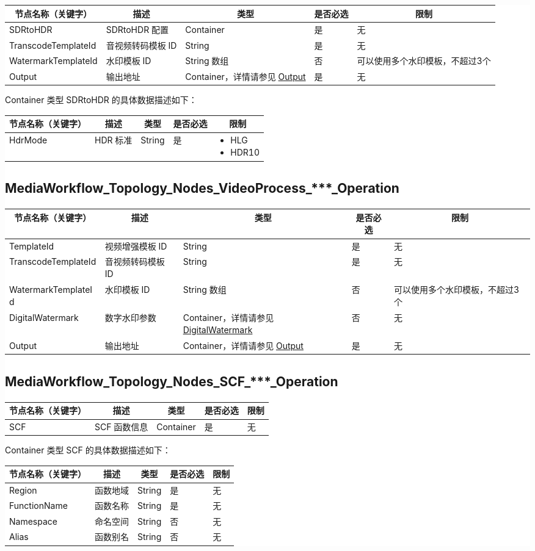 | 节点名称（关键字） | 描述         | 类型   | 是否必选 | 限制                            |
| -----------------  | ------------ | ------ | -------- | ------------------------------- |
| SDRtoHDR            | SDRtoHDR 配置 | Container | 是       | 无                             |
| TranscodeTemplateId | 音视频转码模板 ID   | String    | 是       | 无                             |
| WatermarkTemplateId | 水印模板 ID   | String 数组    | 否       | 可以使用多个水印模板，不超过3个 |
| Output              | 输出地址     | Container，详情请参见 [Output](#Operation_Output)  | 是       | 无   |

Container 类型 SDRtoHDR 的具体数据描述如下：

| 节点名称（关键字）   | 描述     | 类型   | 是否必选 | 限制                |
| ------------------ | -------- | ------ | -------- | ------------------- |
| HdrMode            | HDR 标准 | String | 是       | <ul  style="margin: 0;"><li>HLG</li><li>HDR10 </li></ul> |


## MediaWorkflow_Topology_Nodes_VideoProcess\_\*\*\*_Operation
<span id="MediaWorkflow_Topology_Nodes_VideoProcess_Operation"></span>

| 节点名称（关键字） | 描述         | 类型   | 是否必选 | 限制                            |
| -----------------  | ------------ | ------ | -------- | ------------------------------- |
| TemplateId          | 视频增强模板 ID      | String    | 是       | 无                              |
| TranscodeTemplateId | 音视频转码模板 ID  | String    | 是       | 无                              |
| WatermarkTemplateId | 水印模板 ID  | String 数组  | 否       | 可以使用多个水印模板，不超过3个 |
| DigitalWatermark    | 数字水印参数 | Container，详情请参见 [DigitalWatermark](#DigitalWatermark) | 否       | 无   |
| Output              | 输出地址     | Container，详情请参见 [Output](#Operation_Output) | 是       | 无   |


## MediaWorkflow_Topology_Nodes_SCF\_\*\*\*_Operation
<span id="MediaWorkflow_Topology_Nodes_SCF_Operation"></span>

| 节点名称（关键字） | 描述         | 类型   | 是否必选 | 限制                            |
| -----------------  | ------------ | ------ | -------- | ------------------------------- |
| SCF                | SCF 函数信息 | Container | 是       | 无   |

Container 类型 SCF 的具体数据描述如下：

| 节点名称（关键字） | 描述     | 类型   | 是否必选 | 限制 |
| ------------------ | -------- | ------ | -------- | ---- |
| Region             | 函数地域 | String | 是       | 无   |
| FunctionName       | 函数名称 | String | 是       | 无   |
| Namespace          | 命名空间 | String | 否       | 无   |
| Alias              | 函数别名 | String | 否       | 无   |

